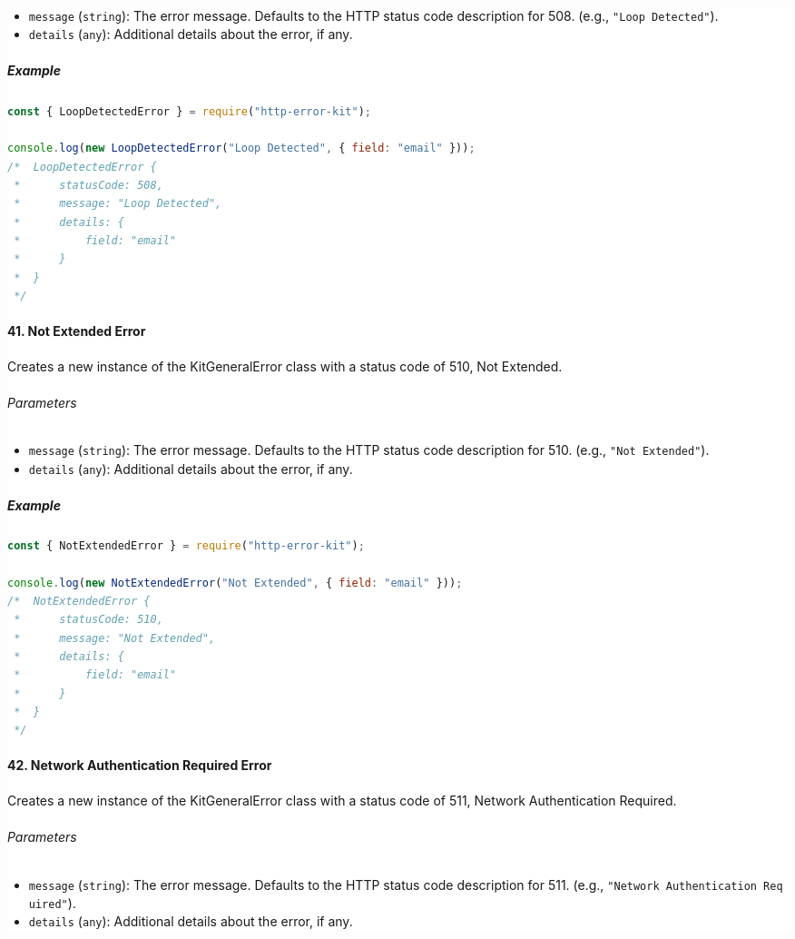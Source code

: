 -   `message` (`string`): The error message. Defaults to the HTTP status code description for 508. (e.g., `"Loop Detected"`).
-   `details` (`any`): Additional details about the error, if any.

##### Example

```javascript
const { LoopDetectedError } = require("http-error-kit");

console.log(new LoopDetectedError("Loop Detected", { field: "email" }));
/*  LoopDetectedError {
 *      statusCode: 508,
 *      message: "Loop Detected",
 *      details: {
 *          field: "email"
 *      }
 *  }
 */
```

#### 41. Not Extended Error

Creates a new instance of the KitGeneralError class with a status code of 510, Not Extended.

###### Parameters

-   `message` (`string`): The error message. Defaults to the HTTP status code description for 510. (e.g., `"Not Extended"`).
-   `details` (`any`): Additional details about the error, if any.

##### Example

```javascript
const { NotExtendedError } = require("http-error-kit");

console.log(new NotExtendedError("Not Extended", { field: "email" }));
/*  NotExtendedError {
 *      statusCode: 510,
 *      message: "Not Extended",
 *      details: {
 *          field: "email"
 *      }
 *  }
 */
```

#### 42. Network Authentication Required Error

Creates a new instance of the KitGeneralError class with a status code of 511, Network Authentication Required.

###### Parameters

-   `message` (`string`): The error message. Defaults to the HTTP status code description for 511. (e.g., `"Network Authentication Required"`).
-   `details` (`any`): Additional details about the error, if any.
